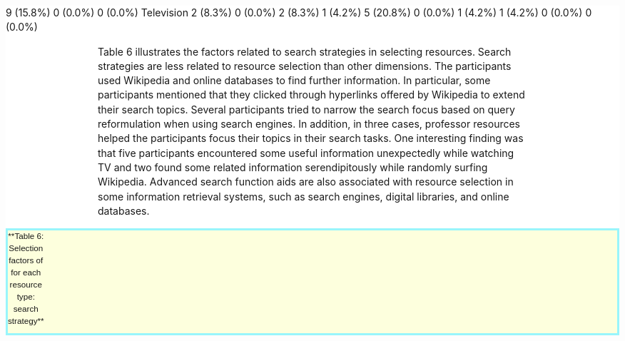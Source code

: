 <td align="center">9 (15.8%)</td>

<td align="center">0 (0.0%)</td>

<td align="center">0 (0.0%)</td>

</tr>

<tr>

<td>Television</td>

<td align="center">2 (8.3%)</td>

<td align="center">0 (0.0%)</td>

<td align="center">2 (8.3%)</td>

<td align="center">1 (4.2%)</td>

<td align="center">5 (20.8%)</td>

<td align="center">0 (0.0%)</td>

<td align="center">1 (4.2%)</td>

<td align="center">1 (4.2%)</td>

<td align="center">0 (0.0%)</td>

<td align="center">0 (0.0%)</td>

</tr>

</tbody>

</table>

<section style="margin-left:15%; margin-right:15%;">

Table 6 illustrates the factors related to search strategies in selecting resources. Search strategies are less related to resource selection than other dimensions. The participants used Wikipedia and online databases to find further information. In particular, some participants mentioned that they clicked through hyperlinks offered by Wikipedia to extend their search topics. Several participants tried to narrow the search focus based on query reformulation when using search engines. In addition, in three cases, professor resources helped the participants focus their topics in their search tasks. One interesting finding was that five participants encountered some useful information unexpectedly while watching TV and two found some related information serendipitously while randomly surfing Wikipedia. Advanced search function aids are also associated with resource selection in some information retrieval systems, such as search engines, digital libraries, and online databases.

</section>

<table width="80%" border="1" align="center" cellpadding="3" cellspacing="0" style="border-right: #99f5fb solid; border-top: #99f5fb solid; font-size: smaller; border-left: #99f5fb solid; border-bottom: #99f5fb solid; font-style: normal; font-family: verdana, geneva, arial, helvetica, sans-serif; background-color: #fdffdd"><caption align="bottom">  
**Table 6: Selection factors of for each resource type: search strategy**  
</caption>

<tbody>
